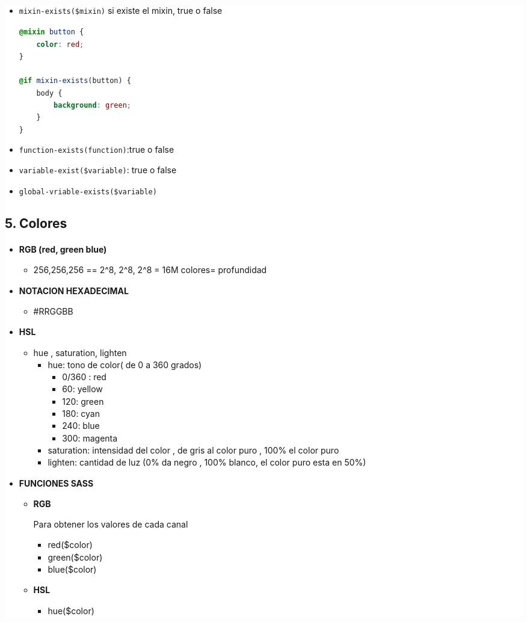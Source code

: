 - `mixin-exists($mixin)` si existe el mixin, true o false

  ```scss
  @mixin button {
      color: red;
  }
  
  @if mixin-exists(button) {
      body {
          background: green;
      }
  }
  ```

- `function-exists(function)`:true o false

- `variable-exist($variable)`: true o false

- `global-vriable-exists($variable)`



## 5. Colores

- **RGB (red, green blue)**

  - 256,256,256 == 2^8, 2^8, 2^8 = 16M colores= profundidad

- **NOTACION HEXADECIMAL**

  - #RRGGBB

- **HSL** 

  - hue , saturation, lighten
    - hue: tono de color( de 0 a 360 grados)
      - 0/360 : red
      - 60: yellow
      - 120: green
      - 180: cyan
      - 240: blue
      - 300: magenta
    - saturation: intensidad del color , de gris al color puro , 100% el color puro
    - lighten: cantidad de luz (0% da negro , 100% blanco, el color puro esta en 50%)

- **FUNCIONES SASS**

  - **RGB**

    Para obtener los valores de cada canal

    - red($color)
    - green($color)
    - blue($color)

  - **HSL**

    - hue($color)
